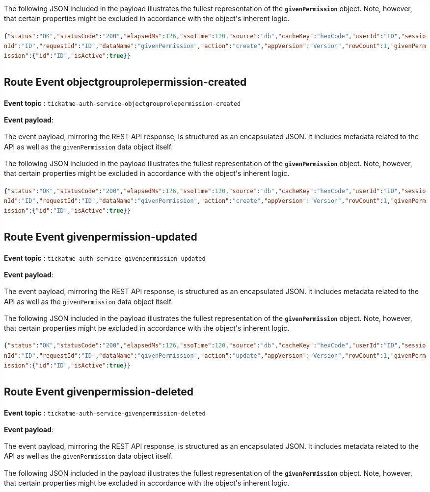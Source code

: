 The following JSON included in the payload illustrates the fullest representation of the **`givenPermission`** object. Note, however, that certain properties might be excluded in accordance with the object's inherent logic.

```json
{"status":"OK","statusCode":"200","elapsedMs":126,"ssoTime":120,"source":"db","cacheKey":"hexCode","userId":"ID","sessionId":"ID","requestId":"ID","dataName":"givenPermission","action":"create","appVersion":"Version","rowCount":1,"givenPermission":{"id":"ID","isActive":true}}
```  
## Route Event objectgrouprolepermission-created

**Event topic** : `tickatme-auth-service-objectgrouprolepermission-created`

**Event payload**:

The event payload, mirroring the REST API response, is structured as an encapsulated JSON. It includes metadata related to the API as well as the `givenPermission` data object itself. 

The following JSON included in the payload illustrates the fullest representation of the **`givenPermission`** object. Note, however, that certain properties might be excluded in accordance with the object's inherent logic.

```json
{"status":"OK","statusCode":"200","elapsedMs":126,"ssoTime":120,"source":"db","cacheKey":"hexCode","userId":"ID","sessionId":"ID","requestId":"ID","dataName":"givenPermission","action":"create","appVersion":"Version","rowCount":1,"givenPermission":{"id":"ID","isActive":true}}
```  
## Route Event givenpermission-updated

**Event topic** : `tickatme-auth-service-givenpermission-updated`

**Event payload**:

The event payload, mirroring the REST API response, is structured as an encapsulated JSON. It includes metadata related to the API as well as the `givenPermission` data object itself. 

The following JSON included in the payload illustrates the fullest representation of the **`givenPermission`** object. Note, however, that certain properties might be excluded in accordance with the object's inherent logic.

```json
{"status":"OK","statusCode":"200","elapsedMs":126,"ssoTime":120,"source":"db","cacheKey":"hexCode","userId":"ID","sessionId":"ID","requestId":"ID","dataName":"givenPermission","action":"update","appVersion":"Version","rowCount":1,"givenPermission":{"id":"ID","isActive":true}}
```  
## Route Event givenpermission-deleted

**Event topic** : `tickatme-auth-service-givenpermission-deleted`

**Event payload**:

The event payload, mirroring the REST API response, is structured as an encapsulated JSON. It includes metadata related to the API as well as the `givenPermission` data object itself. 

The following JSON included in the payload illustrates the fullest representation of the **`givenPermission`** object. Note, however, that certain properties might be excluded in accordance with the object's inherent logic.
